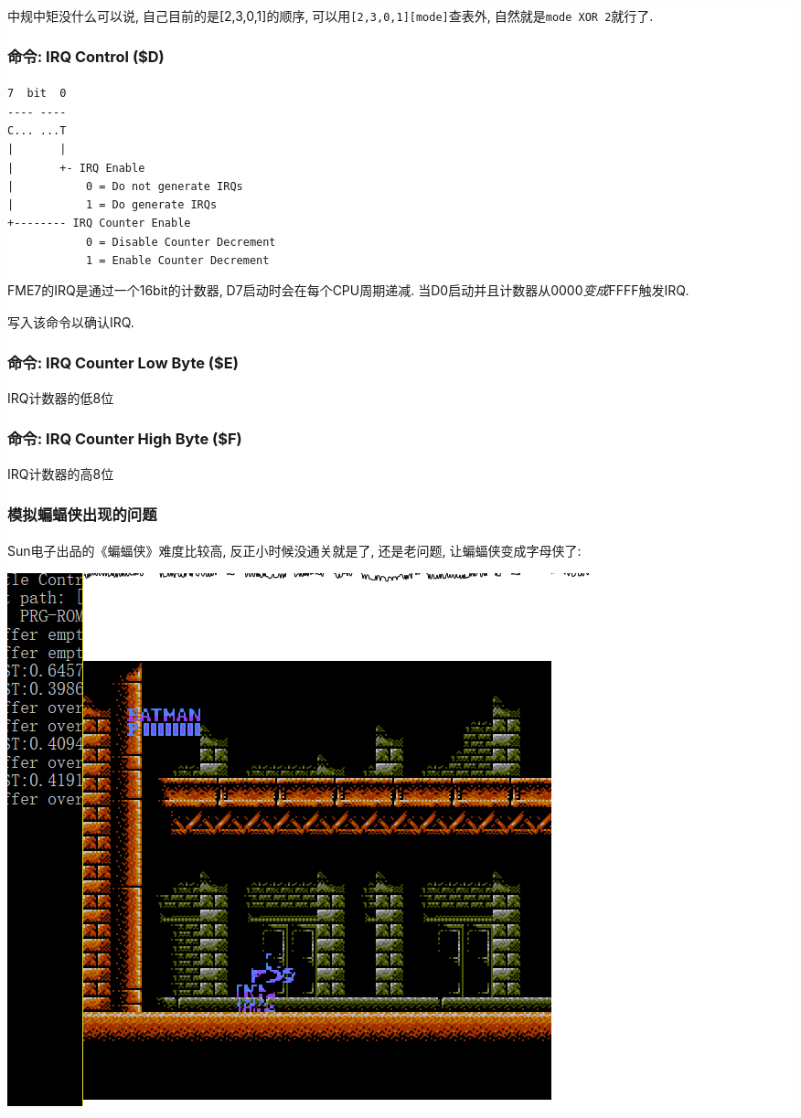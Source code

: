 中规中矩没什么可以说, 自己目前的是[2,3,0,1]的顺序, 可以用```[2,3,0,1][mode]```查表外, 自然就是```mode XOR 2```就行了.

### 命令: IRQ Control ($D)

```
7  bit  0
---- ----
C... ...T
|       |
|       +- IRQ Enable
|           0 = Do not generate IRQs
|           1 = Do generate IRQs
+-------- IRQ Counter Enable
            0 = Disable Counter Decrement
            1 = Enable Counter Decrement
```

FME7的IRQ是通过一个16bit的计数器, D7启动时会在每个CPU周期递减. 当D0启动并且计数器从$0000变成$FFFF触发IRQ.

写入该命令以确认IRQ.

### 命令: IRQ Counter Low Byte ($E)

IRQ计数器的低8位

### 命令: IRQ Counter High Byte ($F)

IRQ计数器的高8位


### 模拟蝙蝠侠出现的问题

Sun电子出品的《蝙蝠侠》难度比较高, 反正小时候没通关就是了, 还是老问题, 让蝙蝠侠变成字母侠了:

![bug1](./bug1.png)
